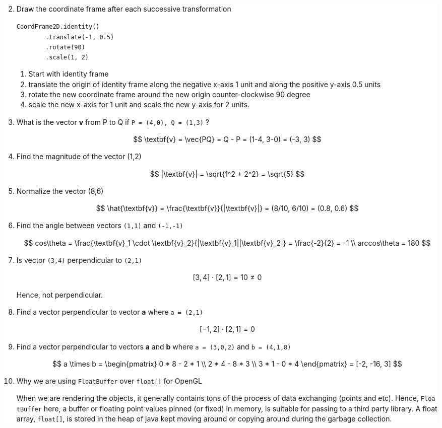 2. Draw the coordinate frame after each successive transformation

    ```
    CoordFrame2D.identity()
            .translate(-1, 0.5)
            .rotate(90)
            .scale(1, 2)
    ```

    1. Start with identity frame
    2. translate the origin of identity frame along the negative x-axis 1 unit and along the positive y-axis 0.5 units
    3. rotate the new coordinate frame around the new origin counter-clockwise 90 degree
    4. scale the new x-axis for 1 unit and scale the new y-axis for 2 units.


3. What is the vector **v** from P to Q if `P = (4,0), Q = (1,3)` ?

    $$ \textbf{v} = \vec{PQ} = Q - P = (1-4, 3-0) = (-3, 3) $$

4. Find the magnitude of the vector (1,2)

    $$ |\textbf{v}| = \sqrt{1^2 + 2^2} = \sqrt{5} $$

5. Normalize the vector (8,6)

    $$ \hat{\textbf{v}} = \frac{\textbf{v}}{|\textbf{v}|} = (8/10, 6/10) = (0.8, 0.6) $$

6. Find the angle between vectors `(1,1)` and `(-1,-1)`

    $$ cos\theta = \frac{\textbf{v}_1 \cdot \textbf{v}_2}{|\textbf{v}_1||\textbf{v}_2|} = \frac{-2}{2} = -1 \\
    arccos\theta = 180 $$

7. Is vector `(3,4)` perpendicular to `(2,1)`

    $$ [3,4] \cdot [2,1] = 10 \ne 0 $$

    Hence, not perpendicular.

8. Find a vector perpendicular to vector **a** where `a = (2,1)`

    $$ [-1,2] \cdot [2,1] = 0 $$

9. Find a vector perpendicular to vectors **a** and **b** where `a = (3,0,2)` and `b = (4,1,8)`

    $$ a \times b = 
    \begin{pmatrix}
        0 * 8 - 2 * 1 \\
        2 * 4 - 8 * 3 \\
        3 * 1 - 0 * 4
    \end{pmatrix} 
    = [-2, -16, 3] $$

10. Why we are using `FloatBuffer` over `float[]` for OpenGL

    When we are rendering the objects, it generally contains tons of the process of data exchanging (points and etc). Hence, `FloatBuffer` here, a buffer or floating point values pinned (or fixed) in memory, is suitable for passing to a third party library. A float array, `float[]`, is stored in the heap of java kept moving around or copying around during the garbage collection.
